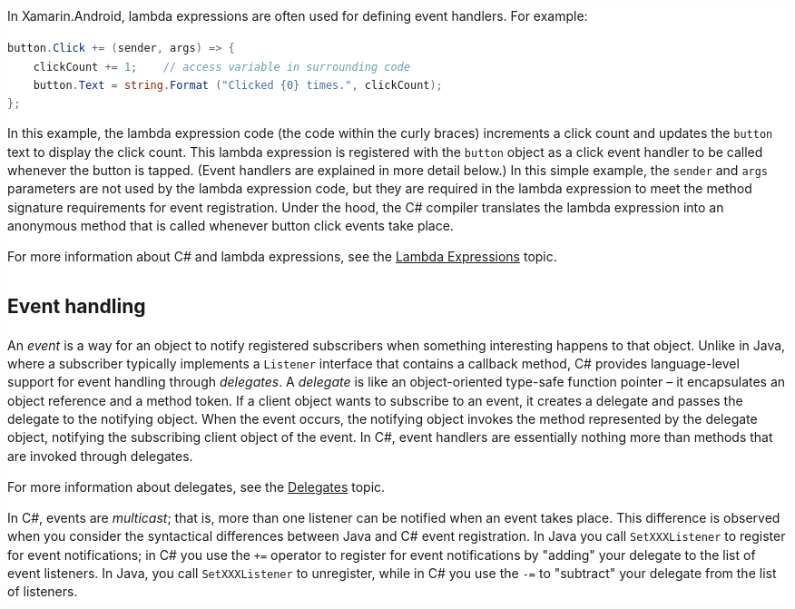 In Xamarin.Android, lambda expressions are often used for defining
event handlers. For example:

```csharp
button.Click += (sender, args) => {
    clickCount += 1;    // access variable in surrounding code
    button.Text = string.Format ("Clicked {0} times.", clickCount);
};
```

In this example, the lambda expression code (the code within the curly
braces) increments a click count and updates the `button` text to
display the click count. This lambda expression is registered with the
`button` object as a click event handler to be called whenever the
button is tapped. (Event handlers are explained in more detail below.)
In this simple example, the `sender` and `args` parameters are not used
by the lambda expression code, but they are required in the lambda
expression to meet the method signature requirements for event
registration. Under the hood, the C# compiler translates the lambda
expression into an anonymous method that is called whenever button
click events take place.

For more information about C# and lambda expressions, see the
[Lambda Expressions](/dotnet/csharp/programming-guide/statements-expressions-operators/lambda-expressions)
topic.

<a name="events"></a>

## Event handling

An *event* is a way for an object to notify registered subscribers when
something interesting happens to that object. Unlike in Java, where a
subscriber typically implements a `Listener` interface that contains a
callback method, C# provides language-level support for event handling
through *delegates*. A *delegate* is like an object-oriented type-safe
function pointer &ndash; it encapsulates an object reference and a
method token. If a client object wants to subscribe to an event, it
creates a delegate and passes the delegate to the notifying object.
When the event occurs, the notifying object invokes the method
represented by the delegate object, notifying the subscribing client
object of the event. In C#, event handlers are essentially nothing more
than methods that are invoked through delegates.

For more information about delegates, see the
[Delegates](/dotnet/csharp/programming-guide/delegates/index) topic.

In C#, events are *multicast*; that is, more than one listener can be
notified when an event takes place. This difference is observed when
you consider the syntactical differences between Java and C# event
registration. In Java you call `SetXXXListener` to register for event
notifications; in C# you use the `+=` operator to register for event
notifications by "adding" your delegate to the list of event listeners.
In Java, you call `SetXXXListener` to unregister, while in C# you use
the `-=` to "subtract" your delegate from the list of listeners.
